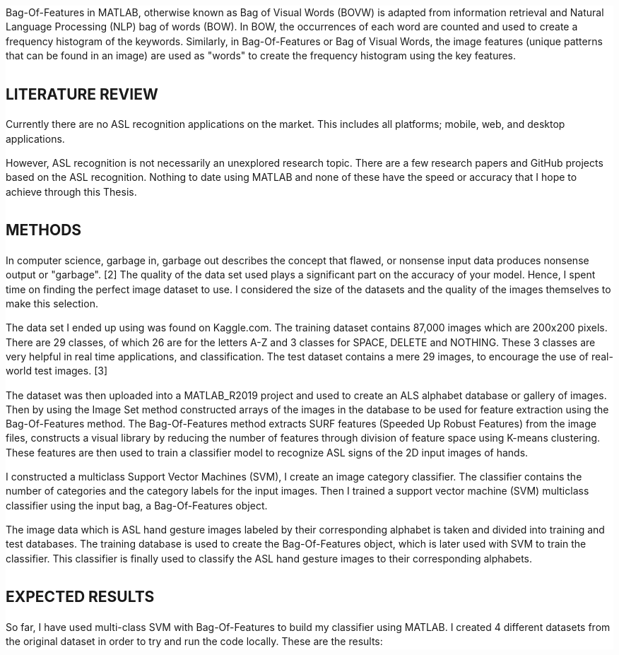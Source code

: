 Bag-Of-Features in MATLAB, otherwise known as Bag of Visual Words (BOVW) is adapted from information retrieval and Natural Language Processing (NLP) bag of words (BOW). In BOW, the occurrences of each word are counted and used to create a frequency histogram of the keywords. Similarly, in Bag-Of-Features or Bag of Visual Words, the image features (unique patterns that can be found in an image) are used as &quot;words&quot; to create the frequency histogram using the key features.

## LITERATURE REVIEW

Currently there are no ASL recognition applications on the market. This includes all platforms; mobile, web, and desktop applications.

 However, ASL recognition is not necessarily an unexplored research topic. There are a few research papers and GitHub projects based on the ASL recognition. Nothing to date using MATLAB and none of these have the speed or accuracy that I hope to achieve through this Thesis.

## METHODS

In computer science, garbage in, garbage out describes the concept that flawed, or nonsense input data produces nonsense output or &quot;garbage&quot;. [2] The quality of the data set used plays a significant part on the accuracy of your model. Hence, I spent time on finding the perfect image dataset to use. I considered the size of the datasets and the quality of the images themselves to make this selection.

The data set I ended up using was found on Kaggle.com. The training dataset contains 87,000 images which are 200x200 pixels. There are 29 classes, of which 26 are for the letters A-Z and 3 classes for SPACE, DELETE and NOTHING. These 3 classes are very helpful in real time applications, and classification. The test dataset contains a mere 29 images, to encourage the use of real-world test images. [3]

The dataset was then uploaded into a MATLAB\_R2019 project and used to create an ALS alphabet database or gallery of images. Then by using the Image Set method constructed arrays of the images in the database to be used for feature extraction using the Bag-Of-Features method. The Bag-Of-Features method extracts SURF features (Speeded Up Robust Features) from the image files, constructs a visual library by reducing the number of features through division of feature space using K-means clustering. These features are then used to train a classifier model to recognize ASL signs of the 2D input images of hands.

I constructed a multiclass Support Vector Machines (SVM), I create an image category classifier. The classifier contains the number of categories and the category labels for the input images. Then I trained a support vector machine (SVM) multiclass classifier using the input bag, a Bag-Of-Features object.

The image data which is ASL hand gesture images labeled by their corresponding alphabet is taken and divided into training and test databases. The training database is used to create the Bag-Of-Features object, which is later used with SVM to train the classifier. This classifier is finally used to classify the ASL hand gesture images to their corresponding alphabets.

## EXPECTED RESULTS

 So far, I have used multi-class SVM with Bag-Of-Features to build my classifier using MATLAB. I created 4 different datasets from the original dataset in order to try and run the code locally. These are the results:

